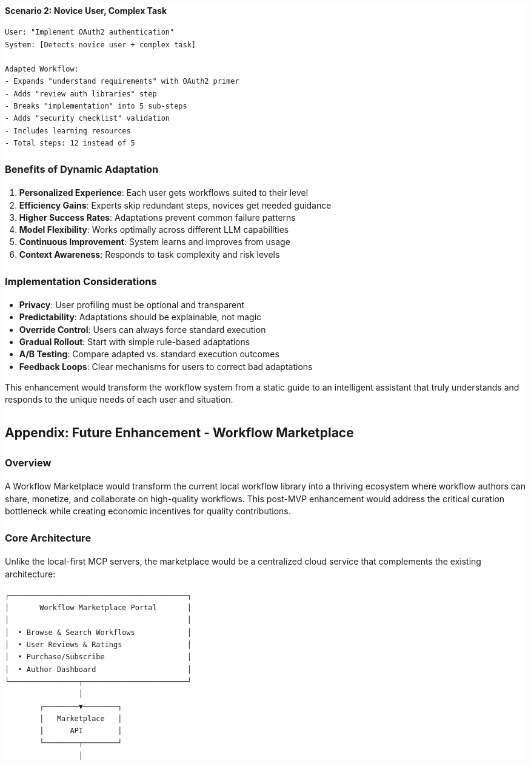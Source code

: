 **Scenario 2: Novice User, Complex Task**

```
User: "Implement OAuth2 authentication"
System: [Detects novice user + complex task]

Adapted Workflow:
- Expands "understand requirements" with OAuth2 primer
- Adds "review auth libraries" step
- Breaks "implementation" into 5 sub-steps
- Adds "security checklist" validation
- Includes learning resources
- Total steps: 12 instead of 5
```

### Benefits of Dynamic Adaptation

1. **Personalized Experience**: Each user gets workflows suited to their level
2. **Efficiency Gains**: Experts skip redundant steps, novices get needed guidance
3. **Higher Success Rates**: Adaptations prevent common failure patterns
4. **Model Flexibility**: Works optimally across different LLM capabilities
5. **Continuous Improvement**: System learns and improves from usage
6. **Context Awareness**: Responds to task complexity and risk levels

### Implementation Considerations

- **Privacy**: User profiling must be optional and transparent
- **Predictability**: Adaptations should be explainable, not magic
- **Override Control**: Users can always force standard execution
- **Gradual Rollout**: Start with simple rule-based adaptations
- **A/B Testing**: Compare adapted vs. standard execution outcomes
- **Feedback Loops**: Clear mechanisms for users to correct bad adaptations

This enhancement would transform the workflow system from a static guide to an intelligent assistant
that truly understands and responds to the unique needs of each user and situation.

## Appendix: Future Enhancement - Workflow Marketplace

### Overview

A Workflow Marketplace would transform the current local workflow library into a thriving ecosystem
where workflow authors can share, monetize, and collaborate on high-quality workflows. This
post-MVP enhancement would address the critical curation bottleneck while creating economic
incentives for quality contributions.

### Core Architecture

Unlike the local-first MCP servers, the marketplace would be a centralized cloud service that
complements the existing architecture:

```
┌─────────────────────────────────────────┐
│       Workflow Marketplace Portal       │
│                                         │
│  • Browse & Search Workflows            │
│  • User Reviews & Ratings               │
│  • Purchase/Subscribe                   │
│  • Author Dashboard                     │
└────────────────┬────────────────────────┘
                 │
        ┌────────▼────────┐
        │   Marketplace   │
        │      API        │
        └────────┬────────┘
                 │
```